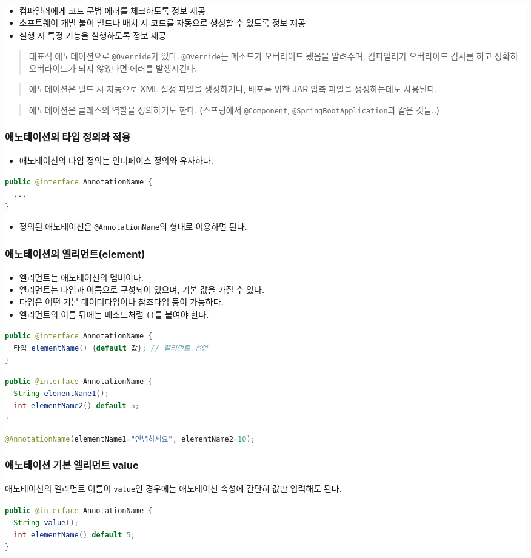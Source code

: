 - 컴파일러에게 코드 문법 에러를 체크하도록 정보 제공
- 소프트웨어 개발 툴이 빌드나 배치 시 코드를 자동으로 생성할 수 있도록 정보 제공
- 실행 시 특정 기능을 실행하도록 정보 제공

> 대표적 애노테이션으로 `@Override`가 있다. `@Override`는 메소드가 오버라이드 됐음을 알려주며, 컴파일러가 오버라이드 검사를 하고 정확히 오버라이드가 되지 않았다면 에러를 발생시킨다.

> 애노테이션은 빌드 시 자동으로 XML 설정 파일을 생성하거나, 배포를 위한 JAR 압축 파일을 생성하는데도 사용된다.

> 애노테이션은 클래스의 역할을 정의하기도 한다. (스프링에서 `@Component`, `@SpringBootApplication`과 같은 것들..)

### 애노테이션의 타입 정의와 적용

- 애노테이션의 타입 정의는 인터페이스 정의와 유사하다.

```java
public @interface AnnotationName {
  ...
}
```

- 정의된 애노테이션은 `@AnnotationName`의 형태로 이용하면 된다.

### 애노테이션의 엘리먼트(element)

- 엘리먼트는 애노테이션의 멤버이다.
- 엘리먼트는 타입과 이름으로 구성되어 있으며, 기본 값을 가질 수 있다.
- 타입은 어떤 기본 데이터타입이나 참조타입 등이 가능하다.
- 엘리먼트의 이름 뒤에는 메소드처럼 `()`를 붙여야 한다.

```java
public @interface AnnotationName {
  타입 elementName() {default 값}; // 엘리먼트 선언
}
```

```java
public @interface AnnotationName {
  String elementName1();
  int elementName2() default 5;
}
```

```java
@AnnotationName(elementName1="안녕하세요", elementName2=10);
```

### 애노테이션 기본 엘리먼트 value

애노테이션의 엘리먼트 이름이 `value`인 경우에는 애노테이션 속성에 간단히 값만 입력해도 된다.

```java
public @interface AnnotationName {
  String value();
  int elementName() default 5;
}
```
